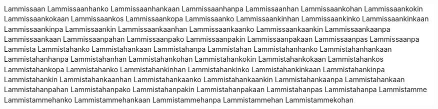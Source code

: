 Lammissaan
Lammissaanhanko
Lammissaanhankaan
Lammissaanhanpa
Lammissaanhan
Lammissaankohan
Lammissaankokin
Lammissaankokaan
Lammissaankos
Lammissaankopa
Lammissaanko
Lammissaankinhan
Lammissaankinko
Lammissaankinkaan
Lammissaankinpa
Lammissaankin
Lammissaankaanhan
Lammissaankaanko
Lammissaankaankin
Lammissaankaanpa
Lammissaankaan
Lammissaanpahan
Lammissaanpako
Lammissaanpakin
Lammissaanpakaan
Lammissaanpas
Lammissaanpa
Lammista
Lammistahanko
Lammistahankaan
Lammistahanpa
Lammistahan
Lammistahanhanko
Lammistahanhankaan
Lammistahanhanpa
Lammistahanhan
Lammistahankohan
Lammistahankokin
Lammistahankokaan
Lammistahankos
Lammistahankopa
Lammistahanko
Lammistahankinhan
Lammistahankinko
Lammistahankinkaan
Lammistahankinpa
Lammistahankin
Lammistahankaanhan
Lammistahankaanko
Lammistahankaankin
Lammistahankaanpa
Lammistahankaan
Lammistahanpahan
Lammistahanpako
Lammistahanpakin
Lammistahanpakaan
Lammistahanpas
Lammistahanpa
Lammistamme
Lammistammehanko
Lammistammehankaan
Lammistammehanpa
Lammistammehan
Lammistammekohan